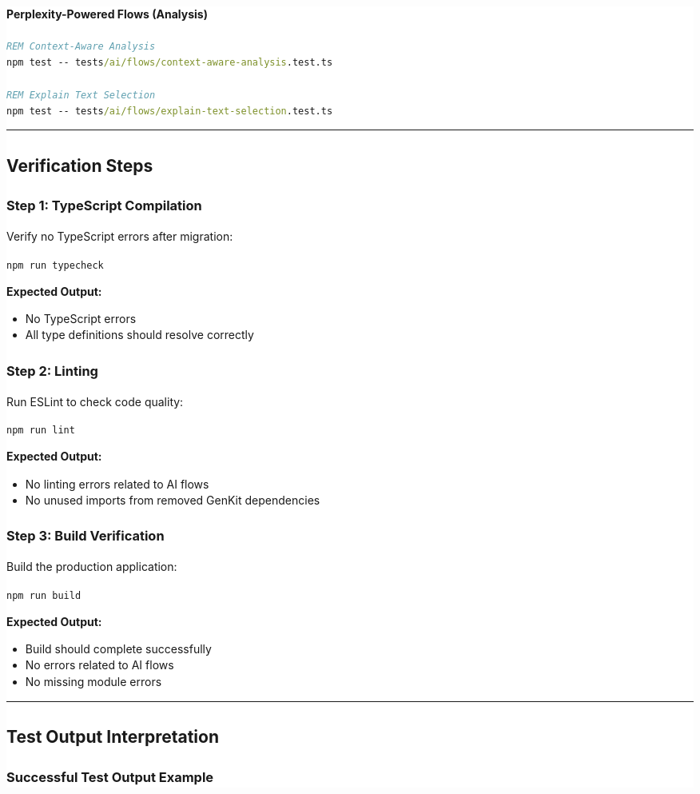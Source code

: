 #### Perplexity-Powered Flows (Analysis)

```cmd
REM Context-Aware Analysis
npm test -- tests/ai/flows/context-aware-analysis.test.ts

REM Explain Text Selection
npm test -- tests/ai/flows/explain-text-selection.test.ts
```

---

## Verification Steps

### Step 1: TypeScript Compilation

Verify no TypeScript errors after migration:

```cmd
npm run typecheck
```

**Expected Output:**
- No TypeScript errors
- All type definitions should resolve correctly

### Step 2: Linting

Run ESLint to check code quality:

```cmd
npm run lint
```

**Expected Output:**
- No linting errors related to AI flows
- No unused imports from removed GenKit dependencies

### Step 3: Build Verification

Build the production application:

```cmd
npm run build
```

**Expected Output:**
- Build should complete successfully
- No errors related to AI flows
- No missing module errors

---

## Test Output Interpretation

### Successful Test Output Example
